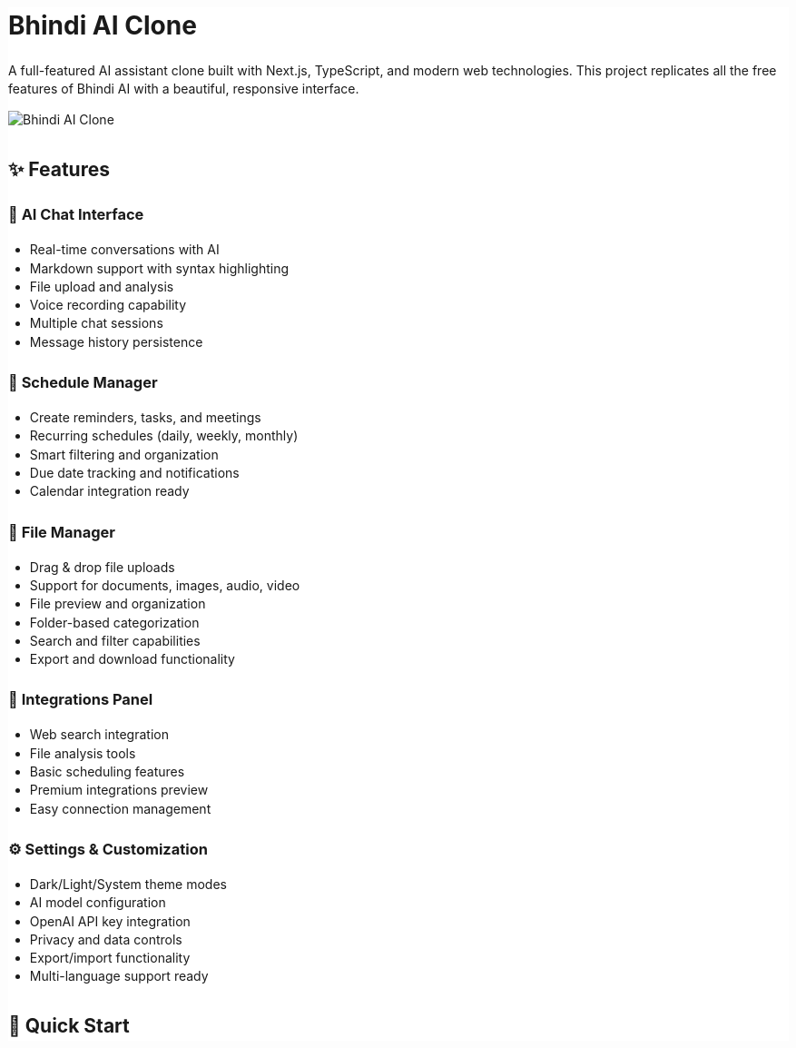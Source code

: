 # Bhindi AI Clone

A full-featured AI assistant clone built with Next.js, TypeScript, and modern web technologies. This project replicates all the free features of Bhindi AI with a beautiful, responsive interface.

![Bhindi AI Clone](https://images.unsplash.com/photo-1677442136019-21780ecad995?w=1200&h=600&fit=crop)

## ✨ Features

### 🤖 **AI Chat Interface**
- Real-time conversations with AI
- Markdown support with syntax highlighting
- File upload and analysis
- Voice recording capability
- Multiple chat sessions
- Message history persistence

### 📅 **Schedule Manager**
- Create reminders, tasks, and meetings
- Recurring schedules (daily, weekly, monthly)
- Smart filtering and organization
- Due date tracking and notifications
- Calendar integration ready

### 📁 **File Manager**
- Drag & drop file uploads
- Support for documents, images, audio, video
- File preview and organization
- Folder-based categorization
- Search and filter capabilities
- Export and download functionality

### 🔗 **Integrations Panel**
- Web search integration
- File analysis tools
- Basic scheduling features
- Premium integrations preview
- Easy connection management

### ⚙️ **Settings & Customization**
- Dark/Light/System theme modes
- AI model configuration
- OpenAI API key integration
- Privacy and data controls
- Export/import functionality
- Multi-language support ready

## 🚀 Quick Start
